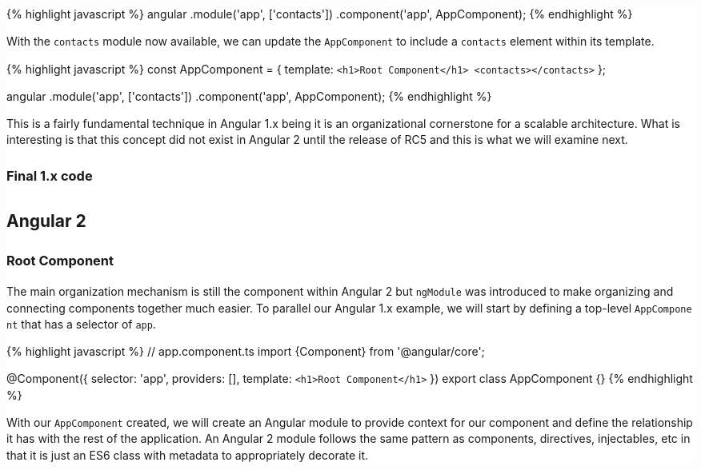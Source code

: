 {% highlight javascript %}
angular
  .module('app', ['contacts'])
  .component('app', AppComponent);
{% endhighlight %}

With the `contacts` module now available, we can update the `AppComponent` to include a `contacts` element within its template.

{% highlight javascript %}
const AppComponent = {
  template: `
    <h1>Root Component</h1>
    <contacts></contacts>
  `
};

angular
  .module('app', ['contacts'])
  .component('app', AppComponent);
{% endhighlight %}

This is a fairly fundamental technique in Angular 1.x being it is an organizational cornerstone for a scalable architecture. What is interesting is that this concept did not exist in Angular 2 until the release of RC5 and this is what we will examine next.

### Final 1.x code

<iframe src="https://embed.plnkr.co/nGEqK2RxzYldY8Nro2pQ/" frameborder="0" border="0" cellspacing="0" cellpadding="0" width="100%" height="250"></iframe>

## Angular 2

### Root Component

The main organization mechanism is still the component within Angular 2 but `ngModule` was introduced to make organizing and connecting components together much easier. To parallel our Angular 1.x example, we will start by defining a top-level `AppComponent` that has a selector of `app`.

{% highlight javascript %}
// app.component.ts
import {Component} from '@angular/core';

@Component({
  selector: 'app',
  providers: [],
  template: `
    <h1>Root Component</h1>
  `
})
export class AppComponent {}
{% endhighlight %}

With our `AppComponent` created, we will create an Angular module to provide context for our component and define the relationship it has with the rest of the application. An Angular 2 module follows the same pattern as components, directives, injectables, etc in that it is just an ES6 class with metadata to appropriately decorate it.
